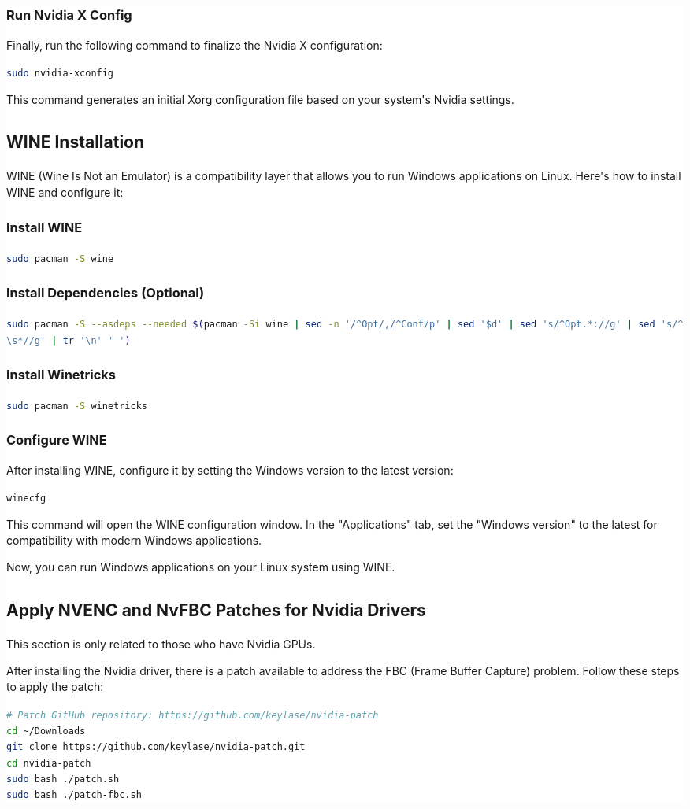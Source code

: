 ### Run Nvidia X Config

Finally, run the following command to finalize the Nvidia X configuration:

```bash
sudo nvidia-xconfig
```

This command generates an initial Xorg configuration file based on your system's Nvidia settings.

## WINE Installation

WINE (Wine Is Not an Emulator) is a compatibility layer that allows you to run Windows applications on Linux. Here's how to install WINE and configure it:

### Install WINE

```bash
sudo pacman -S wine
```

### Install Dependencies (Optional)

```bash
sudo pacman -S --asdeps --needed $(pacman -Si wine | sed -n '/^Opt/,/^Conf/p' | sed '$d' | sed 's/^Opt.*://g' | sed 's/^\s*//g' | tr '\n' ' ')
```

### Install Winetricks

```bash
sudo pacman -S winetricks
```

### Configure WINE

After installing WINE, configure it by setting the Windows version to the latest version:

```bash
winecfg
```

This command will open the WINE configuration window. In the "Applications" tab, set the "Windows version" to the latest for compatibility with modern Windows applications.

Now, you can run Windows applications on your Linux system using WINE.

## Apply NVENC and NvFBC Patches for Nvidia Drivers

This section is only related to those who have Nvidia GPUs.

After installing the Nvidia driver, there is a patch available to address the FBC (Frame Buffer Capture) problem. Follow these steps to apply the patch:

```bash
# Patch GitHub repository: https://github.com/keylase/nvidia-patch
cd ~/Downloads
git clone https://github.com/keylase/nvidia-patch.git
cd nvidia-patch
sudo bash ./patch.sh
sudo bash ./patch-fbc.sh
```
